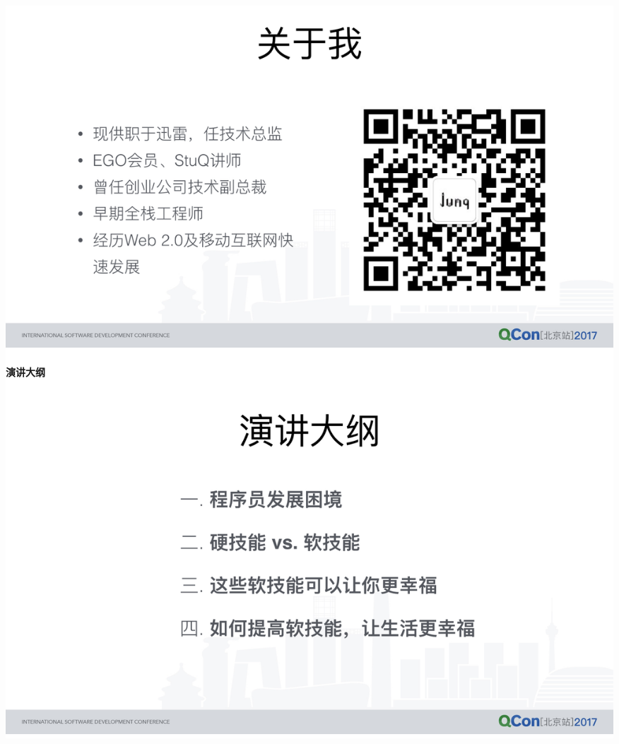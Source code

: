 ![关于我](images/2017/04/QConBeijing2017-这些软技能，让程序员更幸福-刘俊强-最终版.002.jpeg)

#### 演讲大纲

![演讲大纲](images/2017/04/QConBeijing2017-这些软技能，让程序员更幸福-刘俊强-最终版.003.jpeg)

